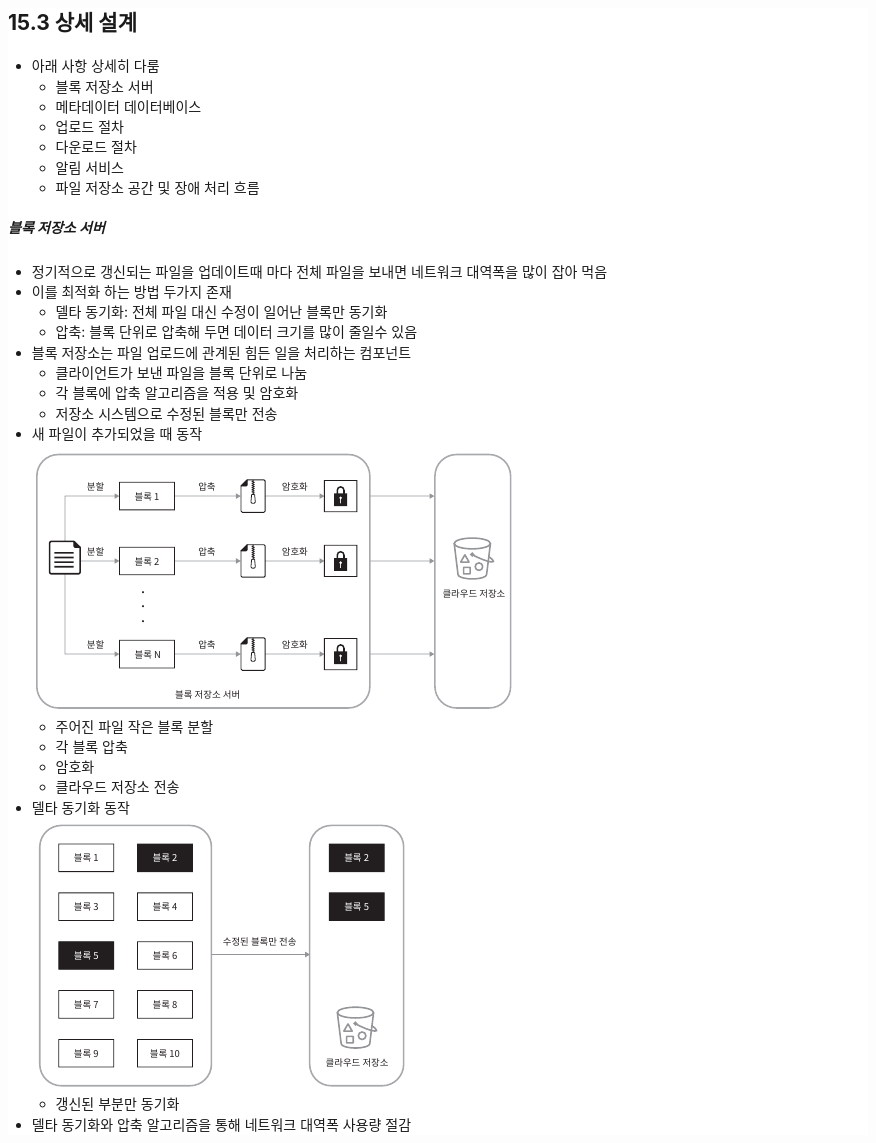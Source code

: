 ## 15.3 상세 설계
- 아래 사항 상세히 다룸
  - 블록 저장소 서버
  - 메타데이터 데이터베이스
  - 업로드 절차
  - 다운로드 절차
  - 알림 서비스
  - 파일 저장소 공간 및 장애 처리 흐름

##### 블록 저장소 서버
- 정기적으로 갱신되는 파일을 업데이트때 마다 전체 파일을 보내면 네트워크 대역폭을 많이 잡아 먹음
- 이를 최적화 하는 방법 두가지 존재
  - 델타 동기화: 전체 파일 대신 수정이 일어난 블록만 동기화
  - 압축: 블록 단위로 압축해 두면 데이터 크기를 많이 줄일수 있음
- 블록 저장소는 파일 업로드에 관계된 힘든 일을 처리하는 컴포넌트
  - 클라이언트가 보낸 파일을 블록 단위로 나눔
  - 각 블록에 압축 알고리즘을 적용 및 암호화
  - 저장소 시스템으로 수정된 블록만 전송
- 새 파일이 추가되었을 때 동작\
![img_12.png](img_12.png)
  - 주어진 파일 작은 블록 분할
  - 각 블록 압축
  - 암호화
  - 클라우드 저장소 전송
- 델타 동기화 동작\
![img_13.png](img_13.png)
  - 갱신된 부분만 동기화
- 델타 동기화와 압축 알고리즘을 통해 네트워크 대역폭 사용량 절감
